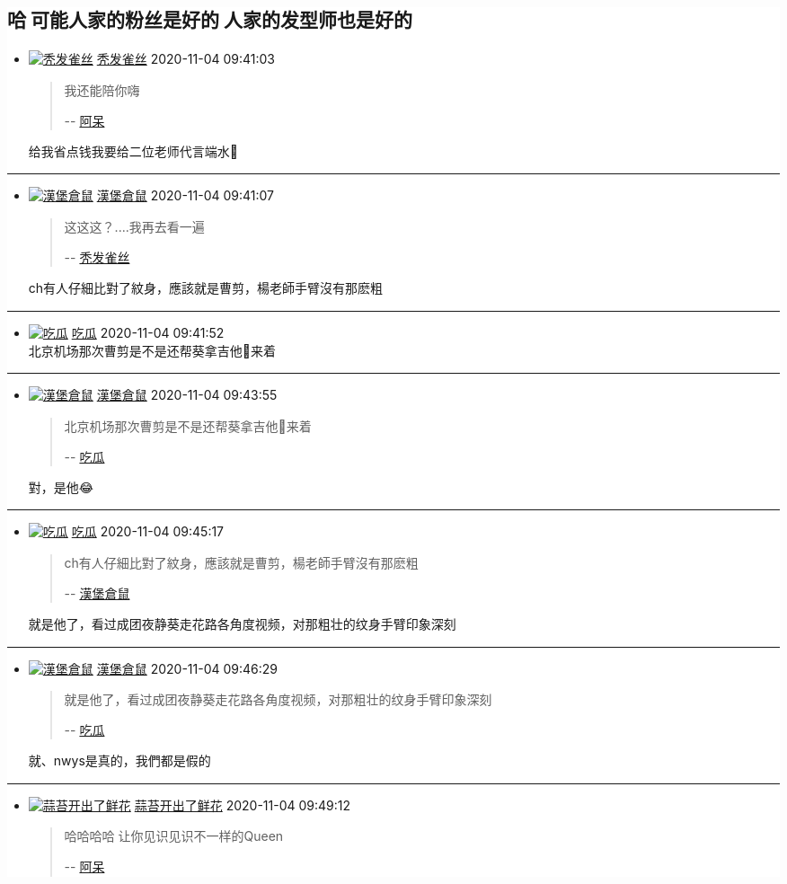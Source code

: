   哈 可能人家的粉丝是好的 人家的发型师也是好的  
---
* [![秃发雀丝](https://img9.doubanio.com/icon/u3984012-5.jpg)](https://www.douban.com/people/3984012/)    [秃发雀丝](https://www.douban.com/people/3984012/)    2020-11-04 09:41:03  
  >我还能陪你嗨  
  >
  >-- [阿呆](https://www.douban.com/people/223579792/)  
  
  给我省点钱我要给二位老师代言端水🥰  
---
* [![漢堡倉鼠](https://img3.doubanio.com/icon/u135795978-1.jpg)](https://www.douban.com/people/135795978/)    [漢堡倉鼠](https://www.douban.com/people/135795978/)    2020-11-04 09:41:07  
  >这这这？....我再去看一遍  
  >
  >-- [秃发雀丝](https://www.douban.com/people/3984012/)  
  
  ch有人仔細比對了紋身，應該就是曹剪，楊老師手臂沒有那麽粗  
---
* [![吃瓜](https://img2.doubanio.com/icon/u219893584-2.jpg)](https://www.douban.com/people/219893584/)    [吃瓜](https://www.douban.com/people/219893584/)    2020-11-04 09:41:52  
  北京机场那次曹剪是不是还帮葵拿吉他🎸来着  
---
* [![漢堡倉鼠](https://img3.doubanio.com/icon/u135795978-1.jpg)](https://www.douban.com/people/135795978/)    [漢堡倉鼠](https://www.douban.com/people/135795978/)    2020-11-04 09:43:55  
  >北京机场那次曹剪是不是还帮葵拿吉他🎸来着  
  >
  >-- [吃瓜](https://www.douban.com/people/219893584/)  
  
  對，是他😂  
---
* [![吃瓜](https://img2.doubanio.com/icon/u219893584-2.jpg)](https://www.douban.com/people/219893584/)    [吃瓜](https://www.douban.com/people/219893584/)    2020-11-04 09:45:17  
  >ch有人仔細比對了紋身，應該就是曹剪，楊老師手臂沒有那麽粗  
  >
  >-- [漢堡倉鼠](https://www.douban.com/people/135795978/)  
  
  就是他了，看过成团夜静葵走花路各角度视频，对那粗壮的纹身手臂印象深刻  
---
* [![漢堡倉鼠](https://img3.doubanio.com/icon/u135795978-1.jpg)](https://www.douban.com/people/135795978/)    [漢堡倉鼠](https://www.douban.com/people/135795978/)    2020-11-04 09:46:29  
  >就是他了，看过成团夜静葵走花路各角度视频，对那粗壮的纹身手臂印象深刻  
  >
  >-- [吃瓜](https://www.douban.com/people/219893584/)  
  
  就、nwys是真的，我們都是假的  
---
* [![蒜苔开出了鲜花](https://img3.doubanio.com/icon/u26765466-1.jpg)](https://www.douban.com/people/26765466/)    [蒜苔开出了鲜花](https://www.douban.com/people/26765466/)    2020-11-04 09:49:12  
  >哈哈哈哈 让你见识见识不一样的Queen  
  >
  >-- [阿呆](https://www.douban.com/people/223579792/)  
  